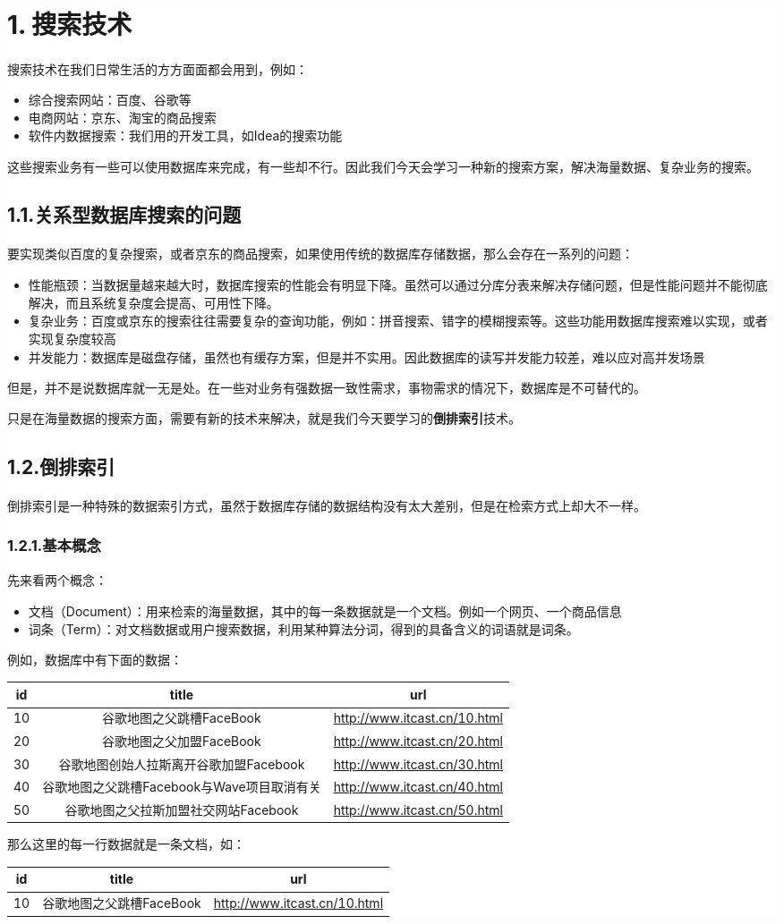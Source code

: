 
# 1. 搜索技术   

搜索技术在我们日常生活的方方面面都会用到，例如：

- 综合搜索网站：百度、谷歌等
- 电商网站：京东、淘宝的商品搜索
- 软件内数据搜索：我们用的开发工具，如Idea的搜索功能

这些搜索业务有一些可以使用数据库来完成，有一些却不行。因此我们今天会学习一种新的搜索方案，解决海量数据、复杂业务的搜索。

## 1.1.关系型数据库搜索的问题

要实现类似百度的复杂搜索，或者京东的商品搜索，如果使用传统的数据库存储数据，那么会存在一系列的问题：

- 性能瓶颈：当数据量越来越大时，数据库搜索的性能会有明显下降。虽然可以通过分库分表来解决存储问题，但是性能问题并不能彻底解决，而且系统复杂度会提高、可用性下降。
- 复杂业务：百度或京东的搜索往往需要复杂的查询功能，例如：拼音搜索、错字的模糊搜索等。这些功能用数据库搜索难以实现，或者实现复杂度较高
- 并发能力：数据库是磁盘存储，虽然也有缓存方案，但是并不实用。因此数据库的读写并发能力较差，难以应对高并发场景

但是，并不是说数据库就一无是处。在一些对业务有强数据一致性需求，事物需求的情况下，数据库是不可替代的。

只是在海量数据的搜索方面，需要有新的技术来解决，就是我们今天要学习的**倒排索引**技术。

## 1.2.倒排索引

倒排索引是一种特殊的数据索引方式，虽然于数据库存储的数据结构没有太大差别，但是在检索方式上却大不一样。

### 1.2.1.基本概念

先来看两个概念：

- 文档（Document）：用来检索的海量数据，其中的每一条数据就是一个文档。例如一个网页、一个商品信息
- 词条（Term）：对文档数据或用户搜索数据，利用某种算法分词，得到的具备含义的词语就是词条。



例如，数据库中有下面的数据：

|  id  |                   title                    | url                          |
| :--: | :----------------------------------------: | ---------------------------- |
|  10  |          谷歌地图之父跳槽FaceBook          | http://www.itcast.cn/10.html |
|  20  |          谷歌地图之父加盟FaceBook          | http://www.itcast.cn/20.html |
|  30  |   谷歌地图创始人拉斯离开谷歌加盟Facebook   | http://www.itcast.cn/30.html |
|  40  | 谷歌地图之父跳槽Facebook与Wave项目取消有关 | http://www.itcast.cn/40.html |
|  50  |    谷歌地图之父拉斯加盟社交网站Facebook    | http://www.itcast.cn/50.html |

那么这里的每一行数据就是一条文档，如：

|  id  |          title           | url                          |
| :--: | :----------------------: | ---------------------------- |
|  10  | 谷歌地图之父跳槽FaceBook | http://www.itcast.cn/10.html |
